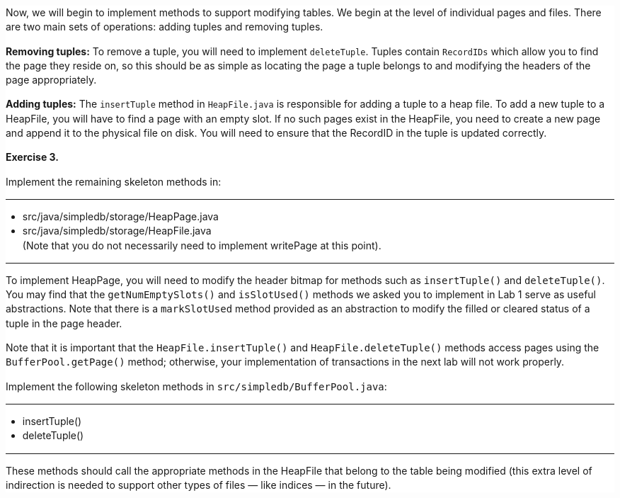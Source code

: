 Now, we will begin to implement methods to support modifying tables. We begin at the level of individual pages and
files. There are two main sets of operations:  adding tuples and removing tuples.

**Removing tuples:** To remove a tuple, you will need to implement
`deleteTuple`. Tuples contain `RecordIDs` which allow you to find the page they reside on, so this should be as simple
as locating the page a tuple belongs to and modifying the headers of the page appropriately.

**Adding tuples:** The `insertTuple` method in
`HeapFile.java` is responsible for adding a tuple to a heap file. To add a new tuple to a HeapFile, you will have to
find a page with an empty slot. If no such pages exist in the HeapFile, you need to create a new page and append it to
the physical file on disk. You will need to ensure that the RecordID in the tuple is updated correctly.

**Exercise 3.**

Implement the remaining skeleton methods in:

***  

* src/java/simpledb/storage/HeapPage.java
* src/java/simpledb/storage/HeapFile.java<br>
  (Note that you do not necessarily need to implement writePage at this point).

***



To implement HeapPage, you will need to modify the header bitmap for methods such as <tt>insertTuple()</tt> and <tt>
deleteTuple()</tt>. You may find that the <tt>getNumEmptySlots()</tt> and <tt>isSlotUsed()</tt> methods we asked you to
implement in Lab 1 serve as useful abstractions. Note that there is a
<tt>markSlotUsed</tt> method provided as an abstraction to modify the filled or cleared status of a tuple in the page
header.

Note that it is important that the <tt>HeapFile.insertTuple()</tt>
and <tt>HeapFile.deleteTuple()</tt> methods access pages using the <tt>BufferPool.getPage()</tt> method; otherwise, your
implementation of transactions in the next lab will not work properly.

Implement the following skeleton methods in <tt>src/simpledb/BufferPool.java</tt>:

***  

* insertTuple()
* deleteTuple()

***  


These methods should call the appropriate methods in the HeapFile that belong to the table being modified (this extra
level of indirection is needed to support other types of files &mdash; like indices &mdash; in the future).
